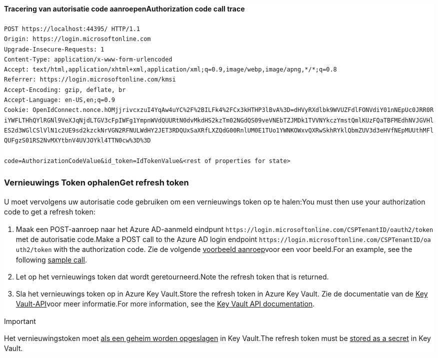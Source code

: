 #### <a name="authorization-code-call-trace"></a><span data-ttu-id="aaeb9-167">Tracering van autorisatie code aanroepen</span><span class="sxs-lookup"><span data-stu-id="aaeb9-167">Authorization code call trace</span></span>

```http
POST https://localhost:44395/ HTTP/1.1
Origin: https://login.microsoftonline.com
Upgrade-Insecure-Requests: 1
Content-Type: application/x-www-form-urlencoded
Accept: text/html,application/xhtml+xml,application/xml;q=0.9,image/webp,image/apng,*/*;q=0.8
Referrer: https://login.microsoftonline.com/kmsi
Accept-Encoding: gzip, deflate, br
Accept-Language: en-US,en;q=0.9
Cookie: OpenIdConnect.nonce.hOMjjrivcxzuI4YqAw4uYC%2F%2BILFk4%2FCx3kHTHP3lBvA%3D=dHVyRXdlbk9WVUZFdlFONVdiY01nNEpUc0JRR0RiYWFLTHhQYlRGNl9VeXJqNjdLTGV3cFpIWFg1YmpnWVdQUURtN0dvMkdHS2kzTm02NGdQS09veVNEbTZJMDk1TVVNYkczYmstQmlKUzFQaTBFMEdhNVJGVHlES2d3WGlCSlVlN1c2UE9sd2kzckNrVGN2RFNULWdHY2JET3RDQUxSaXRfLXZQdG00RnlUM0E1TUo1YWNKOWxvQXRwSkhRYklQbmZUV3d3eHVfNEpMUUthMFlQUFgzS01RS2NvMXYtbnV4UVJOYkl4TTN0cw%3D%3D

code=AuthorizationCodeValue&id_token=IdTokenValue&<rest of properties for state>
```

### <a name="get-refresh-token"></a><span data-ttu-id="aaeb9-168">Vernieuwings Token ophalen</span><span class="sxs-lookup"><span data-stu-id="aaeb9-168">Get refresh token</span></span>

<span data-ttu-id="aaeb9-169">U moet vervolgens uw autorisatie code gebruiken om een vernieuwings token op te halen:</span><span class="sxs-lookup"><span data-stu-id="aaeb9-169">You must then use your authorization code to get a refresh token:</span></span>

1. <span data-ttu-id="aaeb9-170">Maak een POST-aanroep naar het Azure AD-aanmeld eindpunt `https://login.microsoftonline.com/CSPTenantID/oauth2/token` met de autorisatie code.</span><span class="sxs-lookup"><span data-stu-id="aaeb9-170">Make a POST call to the Azure AD login endpoint `https://login.microsoftonline.com/CSPTenantID/oauth2/token` with the authorization code.</span></span> <span data-ttu-id="aaeb9-171">Zie de volgende [voorbeeld aanroep](#sample-refresh-call)voor een voor beeld.</span><span class="sxs-lookup"><span data-stu-id="aaeb9-171">For an example, see the following [sample call](#sample-refresh-call).</span></span>

2. <span data-ttu-id="aaeb9-172">Let op het vernieuwings token dat wordt geretourneerd.</span><span class="sxs-lookup"><span data-stu-id="aaeb9-172">Note the refresh token that is returned.</span></span>

3. <span data-ttu-id="aaeb9-173">Sla het vernieuwings token op in Azure Key Vault.</span><span class="sxs-lookup"><span data-stu-id="aaeb9-173">Store the refresh token in Azure Key Vault.</span></span> <span data-ttu-id="aaeb9-174">Zie de documentatie van de [Key Vault-API](/rest/api/keyvault/)voor meer informatie.</span><span class="sxs-lookup"><span data-stu-id="aaeb9-174">For more information, see the [Key Vault API documentation](/rest/api/keyvault/).</span></span>

> [!IMPORTANT]
> <span data-ttu-id="aaeb9-175">Het vernieuwingstoken moet [als een geheim worden opgeslagen](/rest/api/keyvault/setsecret/setsecret) in Key Vault.</span><span class="sxs-lookup"><span data-stu-id="aaeb9-175">The refresh token must be [stored as a secret](/rest/api/keyvault/setsecret/setsecret) in Key Vault.</span></span>
